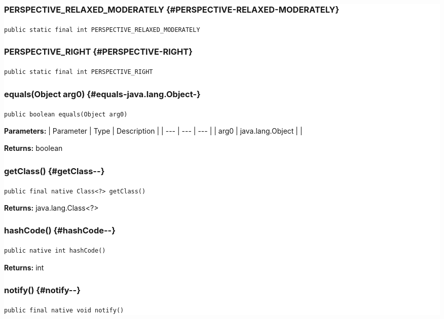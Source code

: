 
### PERSPECTIVE_RELAXED_MODERATELY {#PERSPECTIVE-RELAXED-MODERATELY}
```
public static final int PERSPECTIVE_RELAXED_MODERATELY
```




### PERSPECTIVE_RIGHT {#PERSPECTIVE-RIGHT}
```
public static final int PERSPECTIVE_RIGHT
```




### equals(Object arg0) {#equals-java.lang.Object-}
```
public boolean equals(Object arg0)
```




**Parameters:**
| Parameter | Type | Description |
| --- | --- | --- |
| arg0 | java.lang.Object |  |

**Returns:**
boolean
### getClass() {#getClass--}
```
public final native Class<?> getClass()
```




**Returns:**
java.lang.Class<?>
### hashCode() {#hashCode--}
```
public native int hashCode()
```




**Returns:**
int
### notify() {#notify--}
```
public final native void notify()
```

